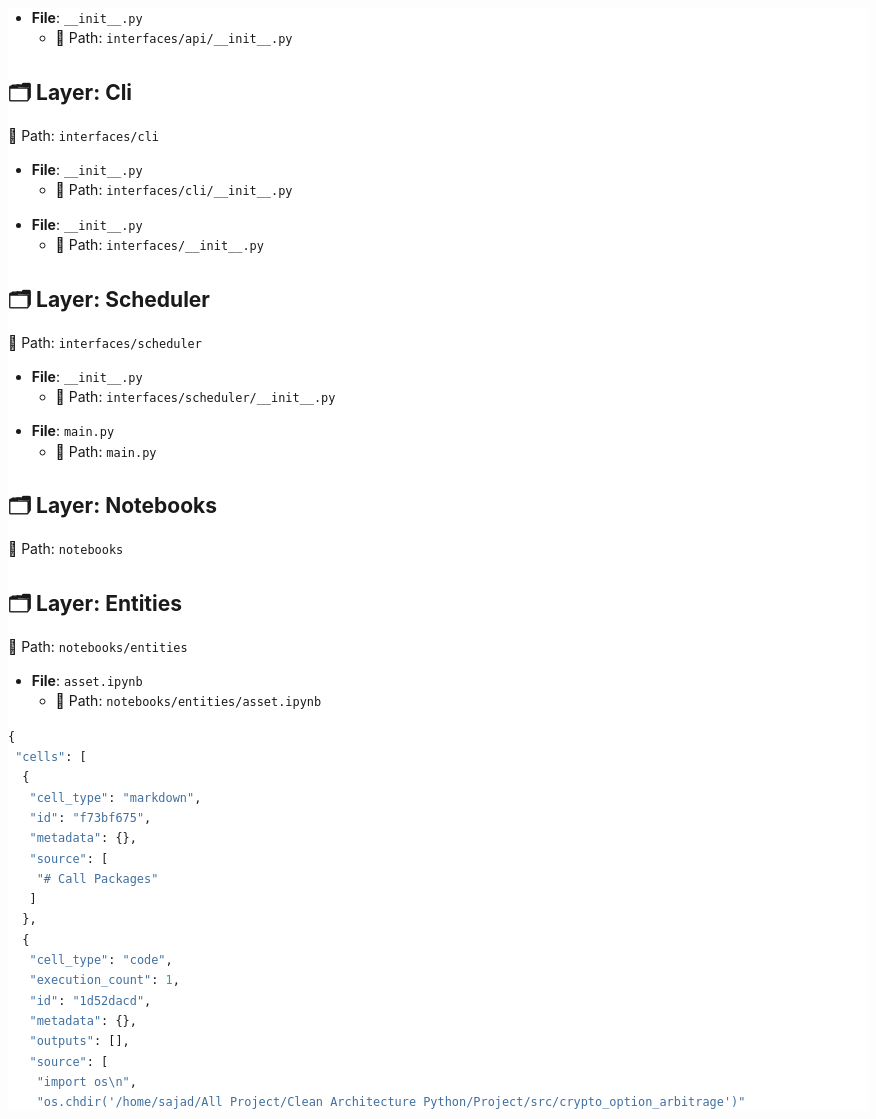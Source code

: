 - **File**: `__init__.py`
  - 📍 Path: `interfaces/api/__init__.py`

```python
```


## 🗂️ Layer: Cli
📂 Path: `interfaces/cli`

- **File**: `__init__.py`
  - 📍 Path: `interfaces/cli/__init__.py`

```python
```

- **File**: `__init__.py`
  - 📍 Path: `interfaces/__init__.py`

```python
```


## 🗂️ Layer: Scheduler
📂 Path: `interfaces/scheduler`

- **File**: `__init__.py`
  - 📍 Path: `interfaces/scheduler/__init__.py`

```python
```

- **File**: `main.py`
  - 📍 Path: `main.py`

```python
```


## 🗂️ Layer: Notebooks
📂 Path: `notebooks`


## 🗂️ Layer: Entities
📂 Path: `notebooks/entities`

- **File**: `asset.ipynb`
  - 📍 Path: `notebooks/entities/asset.ipynb`

```python
{
 "cells": [
  {
   "cell_type": "markdown",
   "id": "f73bf675",
   "metadata": {},
   "source": [
    "# Call Packages"
   ]
  },
  {
   "cell_type": "code",
   "execution_count": 1,
   "id": "1d52dacd",
   "metadata": {},
   "outputs": [],
   "source": [
    "import os\n",
    "os.chdir('/home/sajad/All Project/Clean Architecture Python/Project/src/crypto_option_arbitrage')"
```